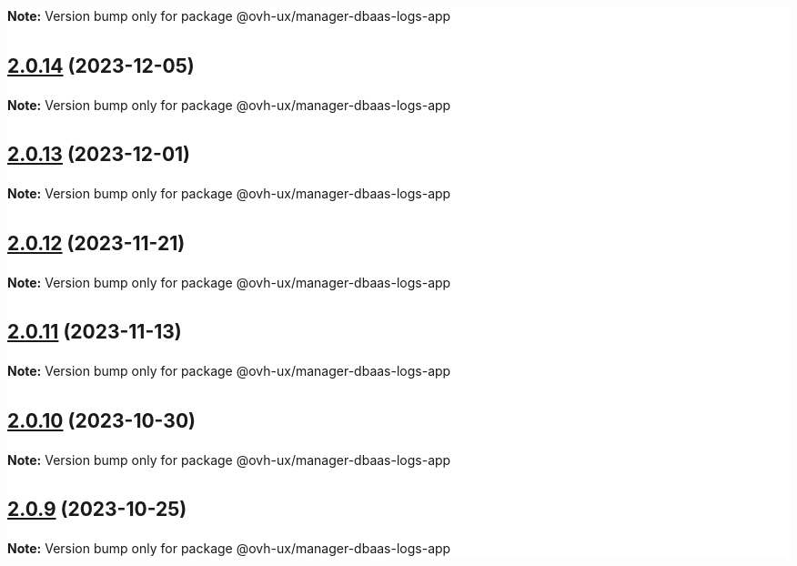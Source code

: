 **Note:** Version bump only for package @ovh-ux/manager-dbaas-logs-app





## [2.0.14](https://github.com/ovh/manager/compare/@ovh-ux/manager-dbaas-logs-app@2.0.13...@ovh-ux/manager-dbaas-logs-app@2.0.14) (2023-12-05)

**Note:** Version bump only for package @ovh-ux/manager-dbaas-logs-app





## [2.0.13](https://github.com/ovh/manager/compare/@ovh-ux/manager-dbaas-logs-app@2.0.12...@ovh-ux/manager-dbaas-logs-app@2.0.13) (2023-12-01)

**Note:** Version bump only for package @ovh-ux/manager-dbaas-logs-app





## [2.0.12](https://github.com/ovh/manager/compare/@ovh-ux/manager-dbaas-logs-app@2.0.11...@ovh-ux/manager-dbaas-logs-app@2.0.12) (2023-11-21)

**Note:** Version bump only for package @ovh-ux/manager-dbaas-logs-app





## [2.0.11](https://github.com/ovh/manager/compare/@ovh-ux/manager-dbaas-logs-app@2.0.10...@ovh-ux/manager-dbaas-logs-app@2.0.11) (2023-11-13)

**Note:** Version bump only for package @ovh-ux/manager-dbaas-logs-app





## [2.0.10](https://github.com/ovh/manager/compare/@ovh-ux/manager-dbaas-logs-app@2.0.9...@ovh-ux/manager-dbaas-logs-app@2.0.10) (2023-10-30)

**Note:** Version bump only for package @ovh-ux/manager-dbaas-logs-app





## [2.0.9](https://github.com/ovh/manager/compare/@ovh-ux/manager-dbaas-logs-app@2.0.8...@ovh-ux/manager-dbaas-logs-app@2.0.9) (2023-10-25)

**Note:** Version bump only for package @ovh-ux/manager-dbaas-logs-app

